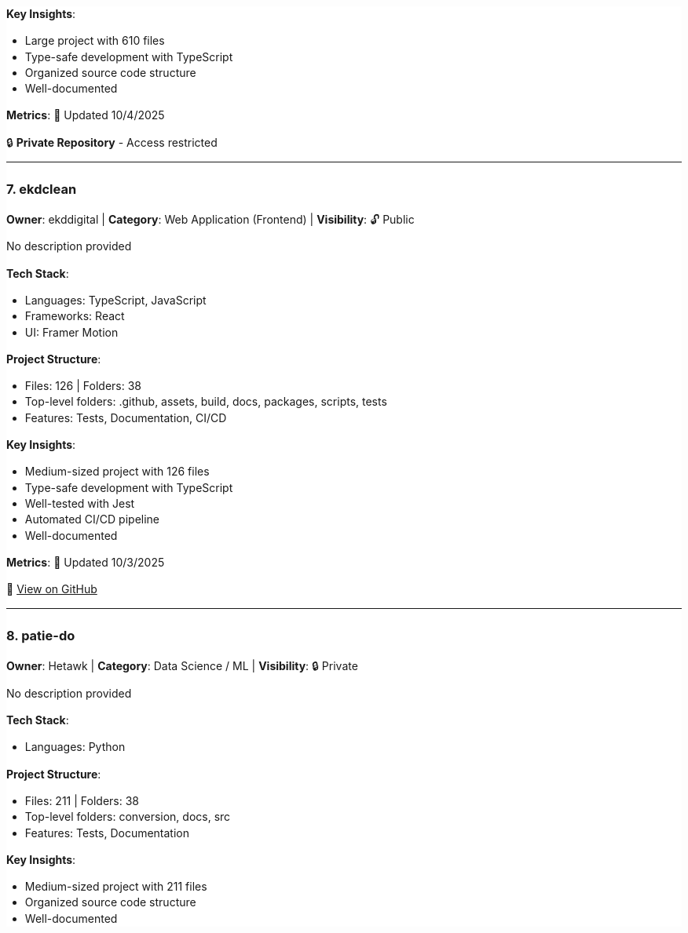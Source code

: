 **Key Insights**:
- Large project with 610 files
- Type-safe development with TypeScript
- Organized source code structure
- Well-documented

**Metrics**: 📅 Updated 10/4/2025

🔒 **Private Repository** - Access restricted

---

### 7. ekdclean

**Owner**: ekddigital | **Category**: Web Application (Frontend) | **Visibility**: 🔓 Public

No description provided

**Tech Stack**:
- Languages: TypeScript, JavaScript
- Frameworks: React
- UI: Framer Motion

**Project Structure**:
- Files: 126 | Folders: 38
- Top-level folders: .github, assets, build, docs, packages, scripts, tests
- Features: Tests, Documentation, CI/CD

**Key Insights**:
- Medium-sized project with 126 files
- Type-safe development with TypeScript
- Well-tested with Jest
- Automated CI/CD pipeline
- Well-documented

**Metrics**: 📅 Updated 10/3/2025

🔗 [View on GitHub](https://github.com/ekddigital/ekdclean)

---

### 8. patie-do

**Owner**: Hetawk | **Category**: Data Science / ML | **Visibility**: 🔒 Private

No description provided

**Tech Stack**:
- Languages: Python

**Project Structure**:
- Files: 211 | Folders: 38
- Top-level folders: conversion, docs, src
- Features: Tests, Documentation

**Key Insights**:
- Medium-sized project with 211 files
- Organized source code structure
- Well-documented
